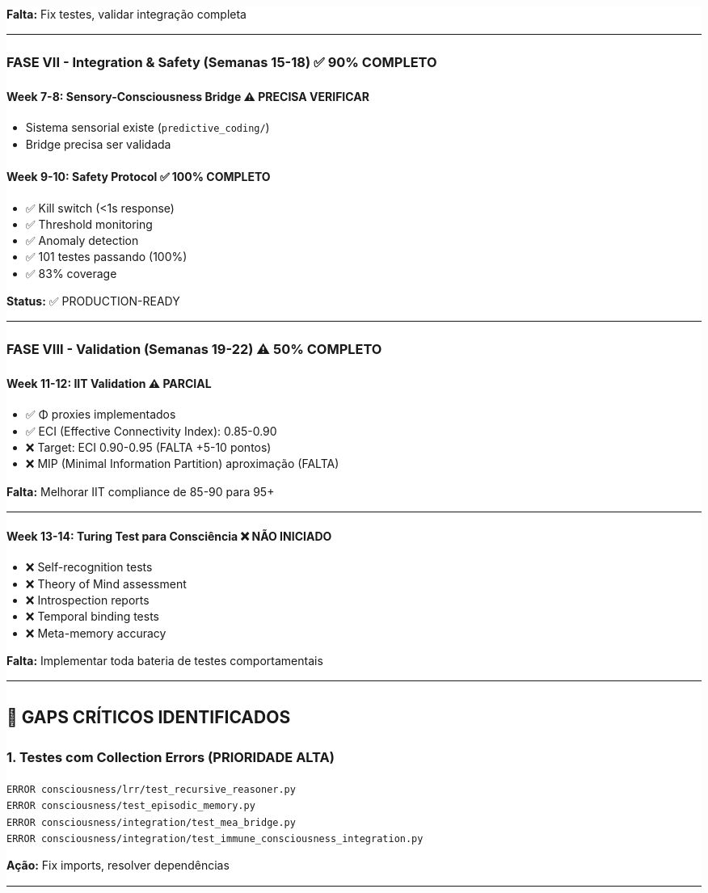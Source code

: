 **Falta:** Fix testes, validar integração completa

---

### FASE VII - Integration & Safety (Semanas 15-18) ✅ 90% COMPLETO

#### Week 7-8: Sensory-Consciousness Bridge ⚠️ PRECISA VERIFICAR
- Sistema sensorial existe (`predictive_coding/`)
- Bridge precisa ser validada

#### Week 9-10: Safety Protocol ✅ 100% COMPLETO
- ✅ Kill switch (<1s response)
- ✅ Threshold monitoring
- ✅ Anomaly detection
- ✅ 101 testes passando (100%)
- ✅ 83% coverage

**Status:** ✅ PRODUCTION-READY

---

### FASE VIII - Validation (Semanas 19-22) ⚠️ 50% COMPLETO

#### Week 11-12: IIT Validation ⚠️ PARCIAL
- ✅ Φ proxies implementados
- ✅ ECI (Effective Connectivity Index): 0.85-0.90
- ❌ Target: ECI 0.90-0.95 (FALTA +5-10 pontos)
- ❌ MIP (Minimal Information Partition) aproximação (FALTA)

**Falta:** Melhorar IIT compliance de 85-90 para 95+

---

#### Week 13-14: Turing Test para Consciência ❌ NÃO INICIADO
- ❌ Self-recognition tests
- ❌ Theory of Mind assessment
- ❌ Introspection reports
- ❌ Temporal binding tests
- ❌ Meta-memory accuracy

**Falta:** Implementar toda bateria de testes comportamentais

---

## 🚨 GAPS CRÍTICOS IDENTIFICADOS

### 1. **Testes com Collection Errors** (PRIORIDADE ALTA)
```
ERROR consciousness/lrr/test_recursive_reasoner.py
ERROR consciousness/test_episodic_memory.py
ERROR consciousness/integration/test_mea_bridge.py
ERROR consciousness/integration/test_immune_consciousness_integration.py
```
**Ação:** Fix imports, resolver dependências

---